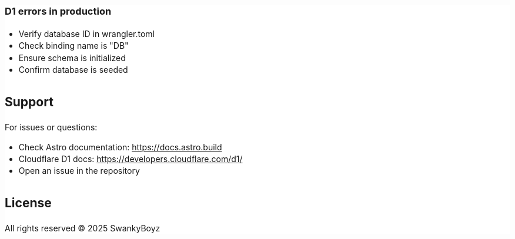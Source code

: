 ### D1 errors in production
- Verify database ID in wrangler.toml
- Check binding name is "DB"
- Ensure schema is initialized
- Confirm database is seeded

## Support

For issues or questions:
- Check Astro documentation: https://docs.astro.build
- Cloudflare D1 docs: https://developers.cloudflare.com/d1/
- Open an issue in the repository

## License

All rights reserved © 2025 SwankyBoyz
